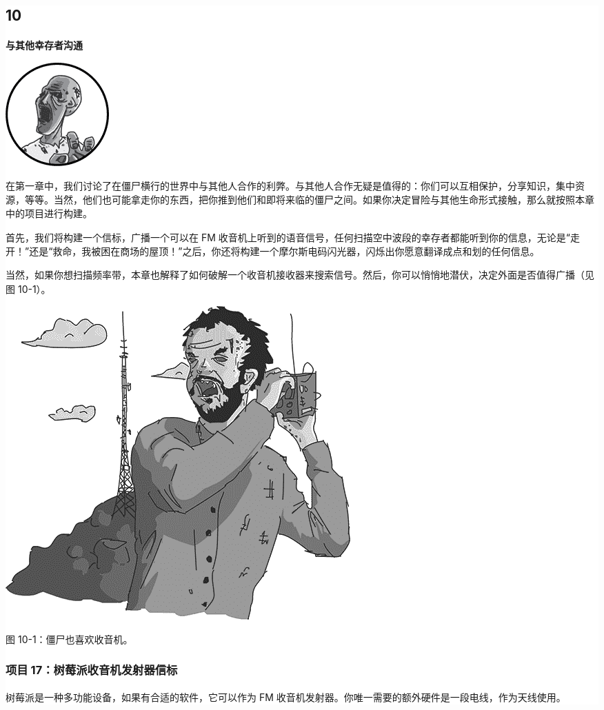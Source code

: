 ## **10**

**与其他幸存者沟通**

![图片](img/f0001-01.jpg)

在第一章中，我们讨论了在僵尸横行的世界中与其他人合作的利弊。与其他人合作无疑是值得的：你们可以互相保护，分享知识，集中资源，等等。当然，他们也可能拿走你的东西，把你推到他们和即将来临的僵尸之间。如果你决定冒险与其他生命形式接触，那么就按照本章中的项目进行构建。

首先，我们将构建一个信标，广播一个可以在 FM 收音机上听到的语音信号，任何扫描空中波段的幸存者都能听到你的信息，无论是“走开！”还是“救命，我被困在商场的屋顶！”之后，你还将构建一个摩尔斯电码闪光器，闪烁出你愿意翻译成点和划的任何信息。

当然，如果你想扫描频率带，本章也解释了如何破解一个收音机接收器来搜索信号。然后，你可以悄悄地潜伏，决定外面是否值得广播（见图 10-1）。

![图片](img/f10-01.jpg)

图 10-1：僵尸也喜欢收音机。

### **项目 17：树莓派收音机发射器信标**

树莓派是一种多功能设备，如果有合适的软件，它可以作为 FM 收音机发射器。你唯一需要的额外硬件是一段电线，作为天线使用。
